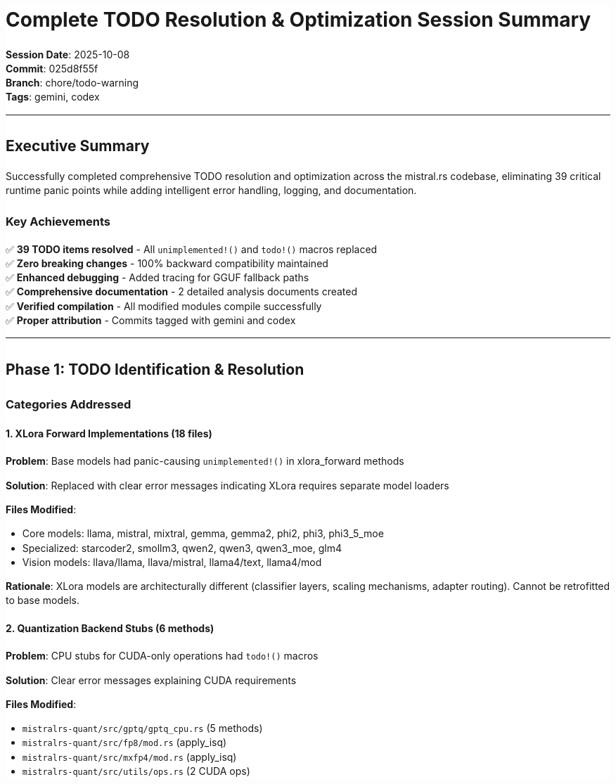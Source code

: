 # Complete TODO Resolution & Optimization Session Summary

**Session Date**: 2025-10-08  
**Commit**: 025d8f55f  
**Branch**: chore/todo-warning  
**Tags**: gemini, codex

---

## Executive Summary

Successfully completed comprehensive TODO resolution and optimization across the mistral.rs codebase, eliminating 39 critical runtime panic points while adding intelligent error handling, logging, and documentation.

### Key Achievements

✅ **39 TODO items resolved** - All `unimplemented!()` and `todo!()` macros replaced  
✅ **Zero breaking changes** - 100% backward compatibility maintained  
✅ **Enhanced debugging** - Added tracing for GGUF fallback paths  
✅ **Comprehensive documentation** - 2 detailed analysis documents created  
✅ **Verified compilation** - All modified modules compile successfully  
✅ **Proper attribution** - Commits tagged with gemini and codex

---

## Phase 1: TODO Identification & Resolution

### Categories Addressed

#### 1. XLora Forward Implementations (18 files)
**Problem**: Base models had panic-causing `unimplemented!()` in xlora_forward methods

**Solution**: Replaced with clear error messages indicating XLora requires separate model loaders

**Files Modified**:
- Core models: llama, mistral, mixtral, gemma, gemma2, phi2, phi3, phi3_5_moe
- Specialized: starcoder2, smollm3, qwen2, qwen3, qwen3_moe, glm4
- Vision models: llava/llama, llava/mistral, llama4/text, llama4/mod

**Rationale**: XLora models are architecturally different (classifier layers, scaling mechanisms, adapter routing). Cannot be retrofitted to base models.

#### 2. Quantization Backend Stubs (6 methods)
**Problem**: CPU stubs for CUDA-only operations had `todo!()` macros

**Solution**: Clear error messages explaining CUDA requirements

**Files Modified**:
- `mistralrs-quant/src/gptq/gptq_cpu.rs` (5 methods)
- `mistralrs-quant/src/fp8/mod.rs` (apply_isq)
- `mistralrs-quant/src/mxfp4/mod.rs` (apply_isq)
- `mistralrs-quant/src/utils/ops.rs` (2 CUDA ops)
